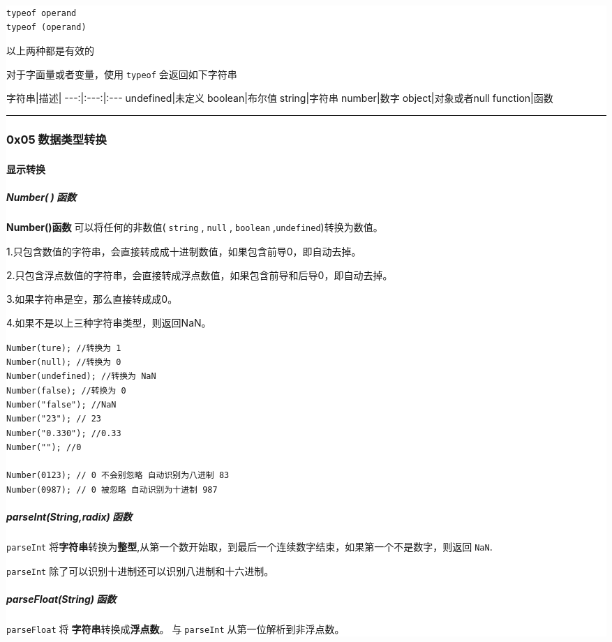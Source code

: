```
typeof operand
typeof (operand)
```
以上两种都是有效的

对于字面量或者变量，使用 `typeof` 会返回如下字符串

字符串|描述|
---:|:---:|:---
undefined|未定义
boolean|布尔值
string|字符串
number|数字
object|对象或者null
function|函数



---
### 0x05 数据类型转换

#### 显示转换

##### Number( ) 函数

**Number()函数** 可以将任何的非数值( `string` , `null` , `boolean` ,`undefined`)转换为数值。

1.只包含数值的字符串，会直接转成成十进制数值，如果包含前导0，即自动去掉。


2.只包含浮点数值的字符串，会直接转成浮点数值，如果包含前导和后导0，即自动去掉。

3.如果字符串是空，那么直接转成成0。

4.如果不是以上三种字符串类型，则返回NaN。


```
Number(ture); //转换为 1
Number(null); //转换为 0
Number(undefined); //转换为 NaN
Number(false); //转换为 0
Number("false"); //NaN
Number("23"); // 23
Number("0.330"); //0.33
Number(""); //0

Number(0123); // 0 不会别忽略 自动识别为八进制 83
Number(0987); // 0 被忽略 自动识别为十进制 987
```

##### parseInt(String,radix) 函数
`parseInt` 将**字符串**转换为**整型**,从第一个数开始取，到最后一个连续数字结束，如果第一个不是数字，则返回 `NaN`.

`parseInt` 除了可以识别十进制还可以识别八进制和十六进制。


##### parseFloat(String) 函数
`parseFloat` 将 **字符串**转换成**浮点数**。
与 `parseInt` 从第一位解析到非浮点数。
